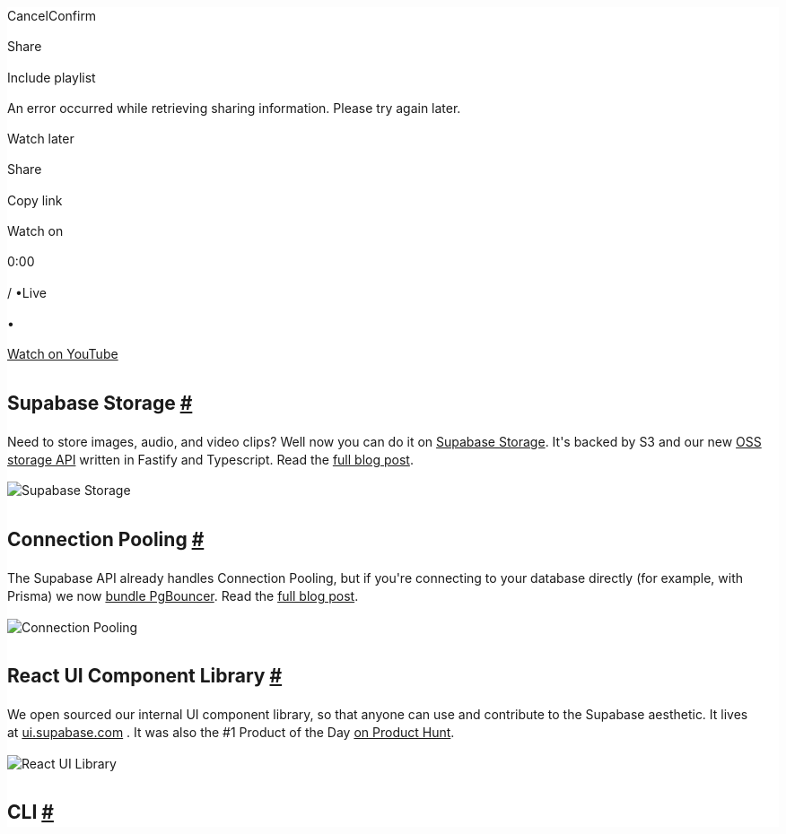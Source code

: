 CancelConfirm

Share

Include playlist

An error occurred while retrieving sharing information. Please try again later.

Watch later

Share

Copy link

Watch on

0:00

/
•Live

•

[Watch on YouTube](https://www.youtube.com/watch?v=TtLxxaYE1rA "Watch on YouTube")

## Supabase Storage [\#](https://supabase.com/blog/supabase-beta-march-2021\#supabase-storage)

Need to store images, audio, and video clips? Well now you can do it on [Supabase Storage](https://supabase.com/blog/supabase-storage). It's backed by S3 and our new [OSS storage API](https://github.com/supabase/storage-api) written in Fastify and Typescript. Read the [full blog post](https://supabase.com/blog/supabase-storage).

![Supabase Storage](https://supabase.com/_next/image?url=%2Fimages%2Fblog%2Fstorage%2Fph-1.png&w=3840&q=75&dpl=dpl_7FY8EmFQ6G3YqautJ4Fvh1viLnvu)

## Connection Pooling [\#](https://supabase.com/blog/supabase-beta-march-2021\#connection-pooling)

The Supabase API already handles Connection Pooling, but if you're connecting to your database directly (for example, with Prisma) we now [bundle PgBouncer](https://supabase.com/blog/supabase-pgbouncer). Read the [full blog post](https://supabase.com/blog/supabase-pgbouncer).

![Connection Pooling](https://supabase.com/_next/image?url=%2Fimages%2Fblog%2Fbouncer%2Fpgbouncer-thumb.jpg&w=3840&q=75&dpl=dpl_7FY8EmFQ6G3YqautJ4Fvh1viLnvu)

## React UI Component Library [\#](https://supabase.com/blog/supabase-beta-march-2021\#react-ui-component-library)

We open sourced our internal UI component library, so that anyone can use and contribute to the Supabase aesthetic. It lives at [ui.supabase.com](https://ui.supabase.com/) . It was also the #1 Product of the Day [on Product Hunt](https://www.producthunt.com/posts/supabase-ui).

![React UI Library](https://supabase.com/_next/image?url=%2Fimages%2Fblog%2Fmarch-2021%2Fsupabase-ui.png&w=3840&q=75&dpl=dpl_7FY8EmFQ6G3YqautJ4Fvh1viLnvu)

## CLI [\#](https://supabase.com/blog/supabase-beta-march-2021\#cli)
